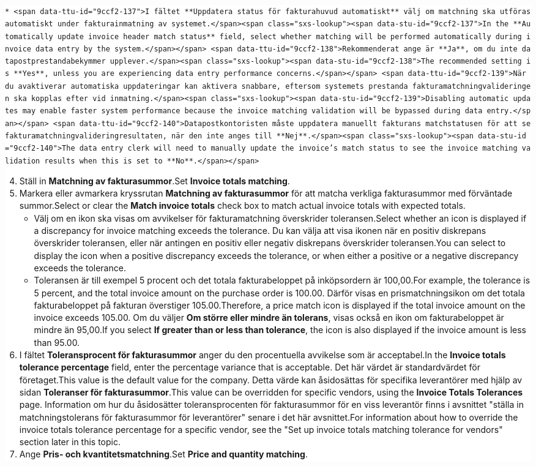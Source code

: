     * <span data-ttu-id="9ccf2-137">I fältet **Uppdatera status för fakturahuvud automatiskt** välj om matchning ska utföras automatiskt under fakturainmatning av systemet.</span><span class="sxs-lookup"><span data-stu-id="9ccf2-137">In the **Automatically update invoice header match status** field, select whether matching will be performed automatically during invoice data entry by the system.</span></span> <span data-ttu-id="9ccf2-138">Rekommenderat ange är **Ja**, om du inte datapostprestandabekymmer upplever.</span><span class="sxs-lookup"><span data-stu-id="9ccf2-138">The recommended setting is **Yes**, unless you are experiencing data entry performance concerns.</span></span> <span data-ttu-id="9ccf2-139">När du avaktiverar automatiska uppdateringar kan aktivera snabbare, eftersom systemets prestanda fakturamatchningvalideringen ska kopplas efter vid inmatning.</span><span class="sxs-lookup"><span data-stu-id="9ccf2-139">Disabling automatic updates may enable faster system performance because the invoice matching validation will be bypassed during data entry.</span></span> <span data-ttu-id="9ccf2-140">Datapostkontoristen måste uppdatera manuellt fakturans matchstatusen för att se fakturamatchningvalideringresultaten, när den inte anges till **Nej**.</span><span class="sxs-lookup"><span data-stu-id="9ccf2-140">The data entry clerk will need to manually update the invoice’s match status to see the invoice matching validation results when this is set to **No**.</span></span>  
4. <span data-ttu-id="9ccf2-141">Ställ in **Matchning av fakturasummor**.</span><span class="sxs-lookup"><span data-stu-id="9ccf2-141">Set **Invoice totals matching**.</span></span>
5. <span data-ttu-id="9ccf2-142">Markera eller avmarkera kryssrutan **Matchning av fakturasummor** för att matcha verkliga fakturasummor med förväntade summor.</span><span class="sxs-lookup"><span data-stu-id="9ccf2-142">Select or clear the **Match invoice totals** check box to match actual invoice totals with expected totals.</span></span>
    * <span data-ttu-id="9ccf2-143">Välj om en ikon ska visas om avvikelser för fakturamatchning överskrider toleransen.</span><span class="sxs-lookup"><span data-stu-id="9ccf2-143">Select whether an icon is displayed if a discrepancy for invoice matching exceeds the tolerance.</span></span> <span data-ttu-id="9ccf2-144">Du kan välja att visa ikonen när en positiv diskrepans överskrider toleransen, eller när antingen en positiv eller negativ diskrepans överskrider toleransen.</span><span class="sxs-lookup"><span data-stu-id="9ccf2-144">You can select to display the icon when a positive discrepancy exceeds the tolerance, or when either a positive or a negative discrepancy exceeds the tolerance.</span></span>  
    * <span data-ttu-id="9ccf2-145">Toleransen är till exempel 5 procent och det totala fakturabeloppet på inköpsordern är 100,00.</span><span class="sxs-lookup"><span data-stu-id="9ccf2-145">For example, the tolerance is 5 percent, and the total invoice amount on the purchase order is 100.00.</span></span> <span data-ttu-id="9ccf2-146">Därför visas en prismatchningsikon om det totala fakturabeloppet på fakturan överstiger 105.00.</span><span class="sxs-lookup"><span data-stu-id="9ccf2-146">Therefore, a price match icon is displayed if the total invoice amount on the invoice exceeds 105.00.</span></span> <span data-ttu-id="9ccf2-147">Om du väljer **Om större eller mindre än tolerans**, visas också en ikon om fakturabeloppet är mindre än 95,00.</span><span class="sxs-lookup"><span data-stu-id="9ccf2-147">If you select **If greater than or less than tolerance**, the icon is also displayed if the invoice amount is less than 95.00.</span></span>  
6. <span data-ttu-id="9ccf2-148">I fältet **Toleransprocent för fakturasummor** anger du den procentuella avvikelse som är acceptabel.</span><span class="sxs-lookup"><span data-stu-id="9ccf2-148">In the **Invoice totals tolerance percentage** field, enter the percentage variance that is acceptable.</span></span> <span data-ttu-id="9ccf2-149">Det här värdet är standardvärdet för företaget.</span><span class="sxs-lookup"><span data-stu-id="9ccf2-149">This value is the default value for the company.</span></span> <span data-ttu-id="9ccf2-150">Detta värde kan åsidosättas för specifika leverantörer med hjälp av sidan **Toleranser för fakturasummor**.</span><span class="sxs-lookup"><span data-stu-id="9ccf2-150">This value can be overridden for specific vendors, using the **Invoice Totals Tolerances** page.</span></span> <span data-ttu-id="9ccf2-151">Information om hur du åsidosätter toleransprocenten för fakturasummor för en viss leverantör finns i avsnittet "ställa in matchningstolerans för fakturasummor för leverantörer" senare i det här avsnittet.</span><span class="sxs-lookup"><span data-stu-id="9ccf2-151">For information about how to override the invoice totals tolerance percentage for a specific vendor, see the "Set up invoice totals matching tolerance for vendors" section later in this topic.</span></span>
7. <span data-ttu-id="9ccf2-152">Ange **Pris- och kvantitetsmatchning**.</span><span class="sxs-lookup"><span data-stu-id="9ccf2-152">Set **Price and quantity matching**.</span></span>